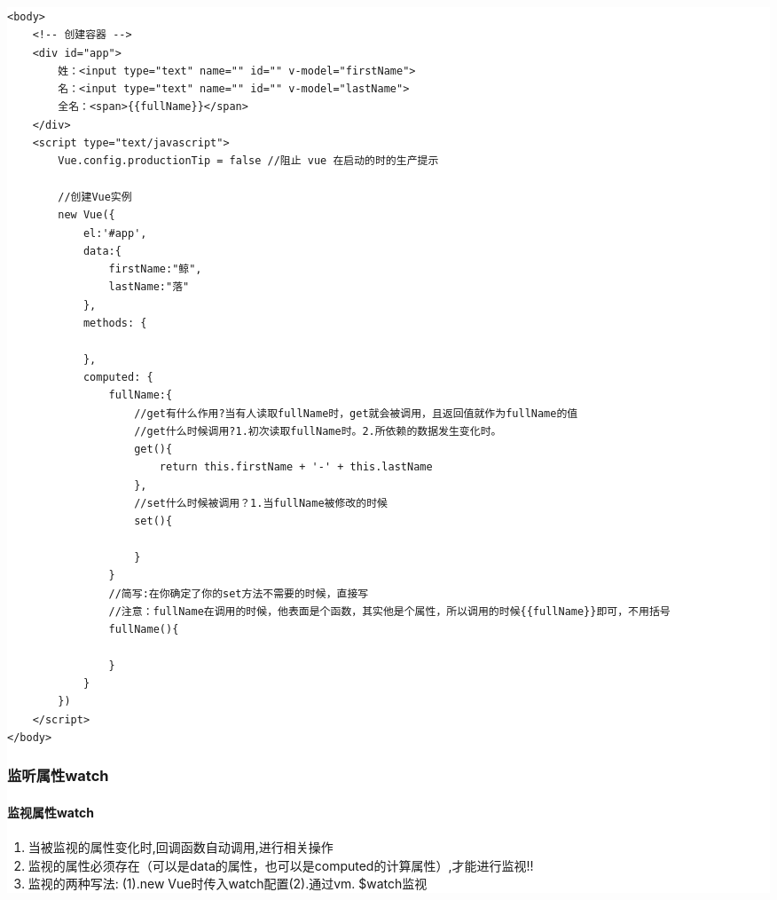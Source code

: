 ```javas
<body>
    <!-- 创建容器 -->
    <div id="app">
        姓：<input type="text" name="" id="" v-model="firstName">
        名：<input type="text" name="" id="" v-model="lastName">
        全名：<span>{{fullName}}</span>
    </div>
    <script type="text/javascript">
        Vue.config.productionTip = false //阻止 vue 在启动的时的生产提示

        //创建Vue实例
        new Vue({
            el:'#app',
            data:{
                firstName:"鲸",
                lastName:"落"
            },
            methods: {

            },
            computed: {
                fullName:{
                    //get有什么作用?当有人读取fullName时，get就会被调用，且返回值就作为fullName的值
                    //get什么时候调用?1.初次读取fullName时。2.所依赖的数据发生变化时。
                    get(){
                        return this.firstName + '-' + this.lastName
                    },
                    //set什么时候被调用？1.当fullName被修改的时候 
                    set(){
						
                    }
                }
                //简写:在你确定了你的set方法不需要的时候，直接写
                //注意：fullName在调用的时候，他表面是个函数，其实他是个属性，所以调用的时候{{fullName}}即可，不用括号
                fullName(){

                }
            }
        })
    </script> 
</body>
```



### 监听属性watch

#### 监视属性watch

1. 当被监视的属性变化时,回调函数自动调用,进行相关操作
2. 监视的属性必须存在（可以是data的属性，也可以是computed的计算属性）,才能进行监视!!
3. 监视的两种写法:
   (1).new Vue时传入watch配置(2).通过vm. $watch监视
